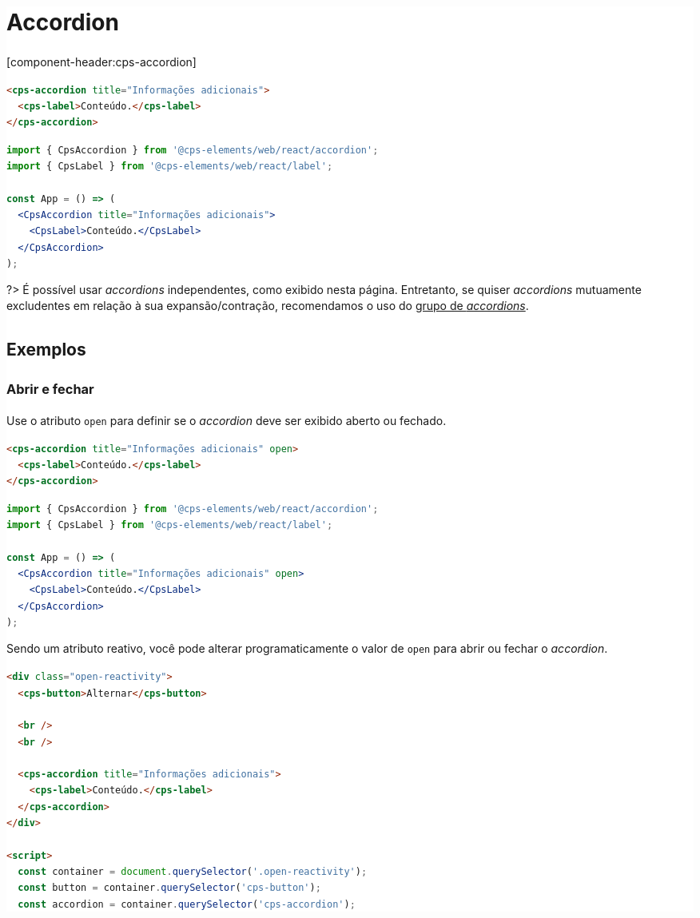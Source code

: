 # Accordion

[component-header:cps-accordion]

```html preview
<cps-accordion title="Informações adicionais">
  <cps-label>Conteúdo.</cps-label>
</cps-accordion>
```

```jsx react
import { CpsAccordion } from '@cps-elements/web/react/accordion';
import { CpsLabel } from '@cps-elements/web/react/label';

const App = () => (
  <CpsAccordion title="Informações adicionais">
    <CpsLabel>Conteúdo.</CpsLabel>
  </CpsAccordion>
);
```

?> É possível usar _accordions_ independentes, como exibido nesta página. Entretanto, se quiser _accordions_ mutuamente excludentes em relação à sua expansão/contração, recomendamos o uso do [grupo de _accordions_](/componentes/accordion-group).

## Exemplos

### Abrir e fechar

Use o atributo `open` para definir se o _accordion_ deve ser exibido aberto ou fechado.

```html preview
<cps-accordion title="Informações adicionais" open>
  <cps-label>Conteúdo.</cps-label>
</cps-accordion>
```

```jsx react
import { CpsAccordion } from '@cps-elements/web/react/accordion';
import { CpsLabel } from '@cps-elements/web/react/label';

const App = () => (
  <CpsAccordion title="Informações adicionais" open>
    <CpsLabel>Conteúdo.</CpsLabel>
  </CpsAccordion>
);
```

Sendo um atributo reativo, você pode alterar programaticamente o valor de `open` para abrir ou fechar o _accordion_.

```html preview no-vue
<div class="open-reactivity">
  <cps-button>Alternar</cps-button>

  <br />
  <br />

  <cps-accordion title="Informações adicionais">
    <cps-label>Conteúdo.</cps-label>
  </cps-accordion>
</div>

<script>
  const container = document.querySelector('.open-reactivity');
  const button = container.querySelector('cps-button');
  const accordion = container.querySelector('cps-accordion');
```